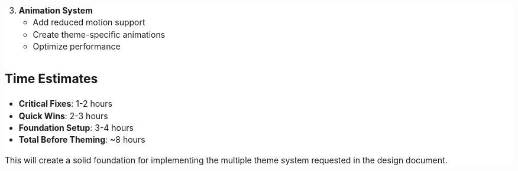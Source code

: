 3. **Animation System**
   - Add reduced motion support
   - Create theme-specific animations
   - Optimize performance

## Time Estimates

- **Critical Fixes**: 1-2 hours
- **Quick Wins**: 2-3 hours  
- **Foundation Setup**: 3-4 hours
- **Total Before Theming**: ~8 hours

This will create a solid foundation for implementing the multiple theme system requested in the design document.
